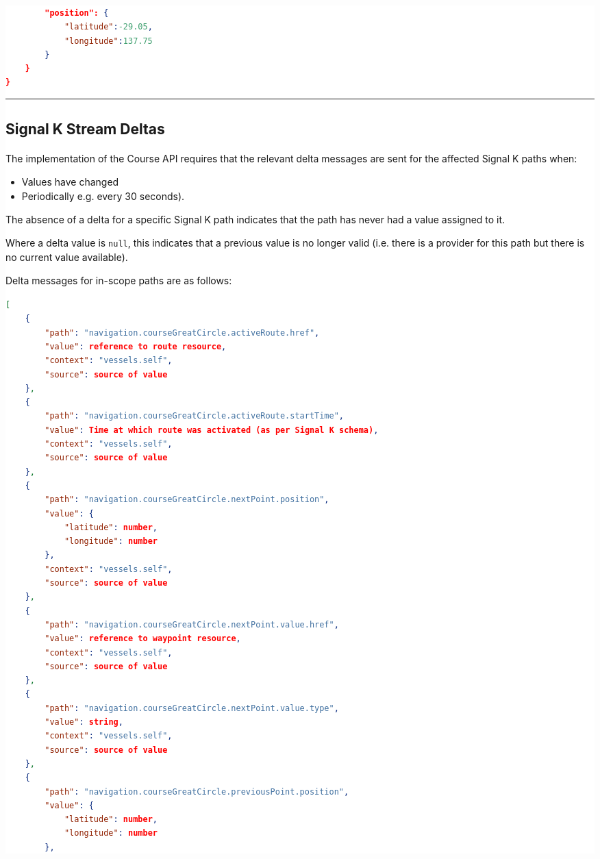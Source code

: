 ```JSON
        "position": {
            "latitude":-29.05,
            "longitude":137.75
        }
    }
}
```

---

## Signal K Stream Deltas

The implementation of the Course API requires that the relevant delta messages are sent for the affected Signal K paths when:
- Values have changed
- Periodically e.g. every 30 seconds).

The absence of a delta for a specific Signal K path indicates that the path has never had a value assigned to it. 

Where a delta value is `null`, this indicates that a previous value is no longer valid (i.e. there is a provider for this path but there is no current value available).

Delta messages for in-scope paths are as follows:
```JSON
[
    {
        "path": "navigation.courseGreatCircle.activeRoute.href",
        "value": reference to route resource,
        "context": "vessels.self",
        "source": source of value
    },
    {
        "path": "navigation.courseGreatCircle.activeRoute.startTime",
        "value": Time at which route was activated (as per Signal K schema),
        "context": "vessels.self",
        "source": source of value
    },
    {
        "path": "navigation.courseGreatCircle.nextPoint.position",
        "value": {
            "latitude": number,
            "longitude": number
        },
        "context": "vessels.self",
        "source": source of value
    },
    {
        "path": "navigation.courseGreatCircle.nextPoint.value.href",
        "value": reference to waypoint resource,
        "context": "vessels.self",
        "source": source of value
    },
    {
        "path": "navigation.courseGreatCircle.nextPoint.value.type",
        "value": string,
        "context": "vessels.self",
        "source": source of value
    },
    {
        "path": "navigation.courseGreatCircle.previousPoint.position",
        "value": {
            "latitude": number,
            "longitude": number
        },
```